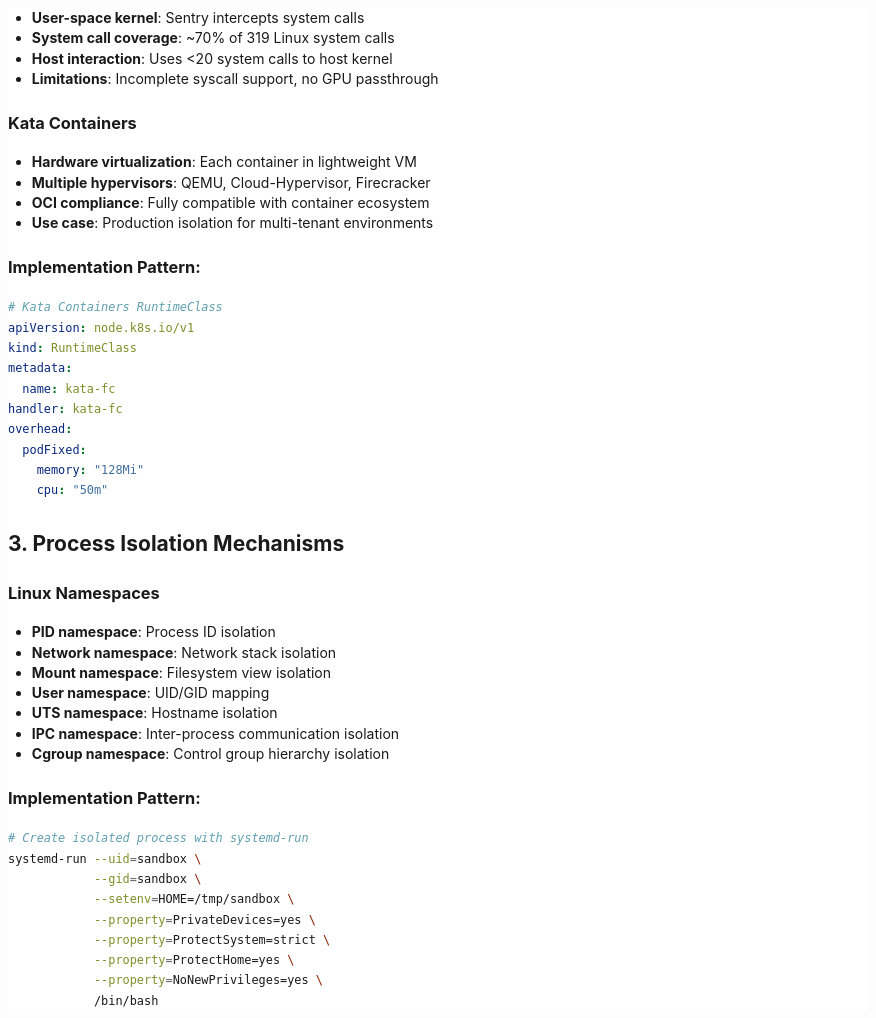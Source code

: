 - **User-space kernel**: Sentry intercepts system calls
- **System call coverage**: ~70% of 319 Linux system calls
- **Host interaction**: Uses <20 system calls to host kernel
- **Limitations**: Incomplete syscall support, no GPU passthrough

### Kata Containers

- **Hardware virtualization**: Each container in lightweight VM
- **Multiple hypervisors**: QEMU, Cloud-Hypervisor, Firecracker
- **OCI compliance**: Fully compatible with container ecosystem
- **Use case**: Production isolation for multi-tenant environments

### Implementation Pattern:

```yaml
# Kata Containers RuntimeClass
apiVersion: node.k8s.io/v1
kind: RuntimeClass
metadata:
  name: kata-fc
handler: kata-fc
overhead:
  podFixed:
    memory: "128Mi"
    cpu: "50m"
```

## 3. Process Isolation Mechanisms

### Linux Namespaces

- **PID namespace**: Process ID isolation
- **Network namespace**: Network stack isolation
- **Mount namespace**: Filesystem view isolation
- **User namespace**: UID/GID mapping
- **UTS namespace**: Hostname isolation
- **IPC namespace**: Inter-process communication isolation
- **Cgroup namespace**: Control group hierarchy isolation

### Implementation Pattern:

```bash
# Create isolated process with systemd-run
systemd-run --uid=sandbox \
            --gid=sandbox \
            --setenv=HOME=/tmp/sandbox \
            --property=PrivateDevices=yes \
            --property=ProtectSystem=strict \
            --property=ProtectHome=yes \
            --property=NoNewPrivileges=yes \
            /bin/bash
```
